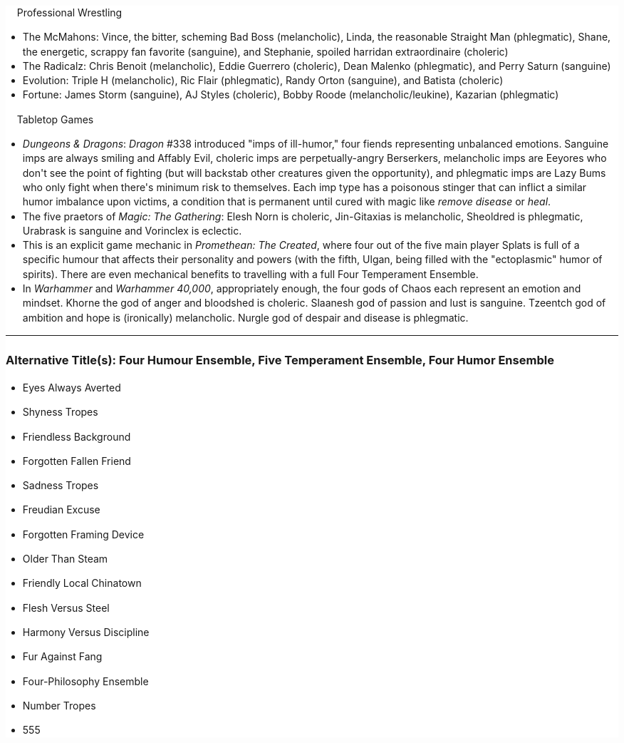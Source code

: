     Professional Wrestling 

-   The McMahons: Vince, the bitter, scheming Bad Boss (melancholic), Linda, the reasonable Straight Man (phlegmatic), Shane, the energetic, scrappy fan favorite (sanguine), and Stephanie, spoiled harridan extraordinaire (choleric)
-   The Radicalz: Chris Benoit (melancholic), Eddie Guerrero (choleric), Dean Malenko (phlegmatic), and Perry Saturn (sanguine)
-   Evolution: Triple H (melancholic), Ric Flair (phlegmatic), Randy Orton (sanguine), and Batista (choleric)
-   Fortune: James Storm (sanguine), AJ Styles (choleric), Bobby Roode (melancholic/leukine), Kazarian (phlegmatic)

    Tabletop Games 

-   _Dungeons & Dragons_: _Dragon_ #338 introduced "imps of ill-humor," four fiends representing unbalanced emotions. Sanguine imps are always smiling and Affably Evil, choleric imps are perpetually-angry Berserkers, melancholic imps are Eeyores who don't see the point of fighting (but will backstab other creatures given the opportunity), and phlegmatic imps are Lazy Bums who only fight when there's minimum risk to themselves. Each imp type has a poisonous stinger that can inflict a similar humor imbalance upon victims, a condition that is permanent until cured with magic like _remove disease_ or _heal_.
-   The five praetors of _Magic: The Gathering_: Elesh Norn is choleric, Jin-Gitaxias is melancholic, Sheoldred is phlegmatic, Urabrask is sanguine and Vorinclex is eclectic.
-   This is an explicit game mechanic in _Promethean: The Created_, where four out of the five main player Splats is full of a specific humour that affects their personality and powers (with the fifth, Ulgan, being filled with the "ectoplasmic" humor of spirits). There are even mechanical benefits to travelling with a full Four Temperament Ensemble.
-   In _Warhammer_ and _Warhammer 40,000_, appropriately enough, the four gods of Chaos each represent an emotion and mindset. Khorne the god of anger and bloodshed is choleric. Slaanesh god of passion and lust is sanguine. Tzeentch god of ambition and hope is (ironically) melancholic. Nurgle god of despair and disease is phlegmatic.

___

### **Alternative Title(s):** Four Humour Ensemble, Five Temperament Ensemble, Four Humor Ensemble

-   Eyes Always Averted
-   Shyness Tropes
-   Friendless Background

-   Forgotten Fallen Friend
-   Sadness Tropes
-   Freudian Excuse

-   Forgotten Framing Device
-   Older Than Steam
-   Friendly Local Chinatown

-   Flesh Versus Steel
-   Harmony Versus Discipline
-   Fur Against Fang

-   Four-Philosophy Ensemble
-   Number Tropes
-   555
